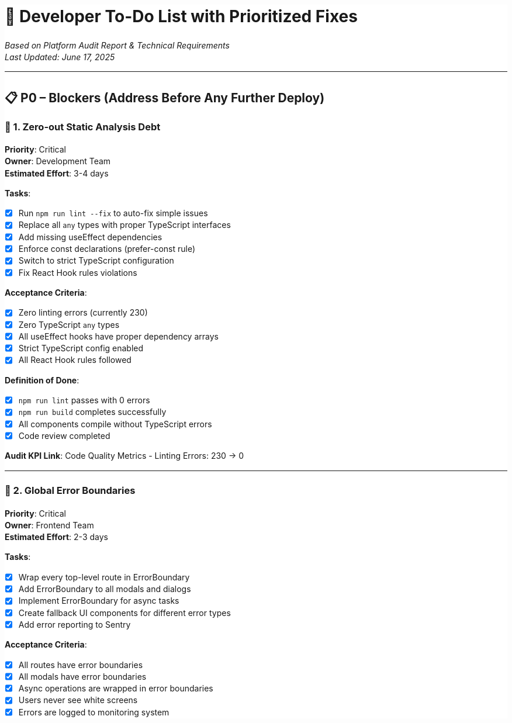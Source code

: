 # 🚀 **Developer To-Do List with Prioritized Fixes**

*Based on Platform Audit Report & Technical Requirements*  
*Last Updated: June 17, 2025*

---

## **📋 P0 – Blockers (Address Before Any Further Deploy)**

### **🔴 1. Zero-out Static Analysis Debt**
**Priority**: Critical  
**Owner**: Development Team  
**Estimated Effort**: 3-4 days  

**Tasks**:
- [X] Run `npm run lint --fix` to auto-fix simple issues
- [X] Replace all `any` types with proper TypeScript interfaces
- [X] Add missing useEffect dependencies
- [X] Enforce const declarations (prefer-const rule)
- [X] Switch to strict TypeScript configuration
- [X] Fix React Hook rules violations

**Acceptance Criteria**:
- [X] Zero linting errors (currently 230)
- [X] Zero TypeScript `any` types
- [X] All useEffect hooks have proper dependency arrays
- [X] Strict TypeScript config enabled
- [X] All React Hook rules followed

**Definition of Done**:
- [X] `npm run lint` passes with 0 errors
- [X] `npm run build` completes successfully
- [X] All components compile without TypeScript errors
- [X] Code review completed

**Audit KPI Link**: Code Quality Metrics - Linting Errors: 230 → 0

---

### **🔴 2. Global Error Boundaries**
**Priority**: Critical  
**Owner**: Frontend Team  
**Estimated Effort**: 2-3 days  

**Tasks**:
- [X] Wrap every top-level route in ErrorBoundary
- [X] Add ErrorBoundary to all modals and dialogs
- [X] Implement ErrorBoundary for async tasks
- [X] Create fallback UI components for different error types
- [X] Add error reporting to Sentry

**Acceptance Criteria**:
- [X] All routes have error boundaries
- [X] All modals have error boundaries
- [X] Async operations are wrapped in error boundaries
- [X] Users never see white screens
- [X] Errors are logged to monitoring system
